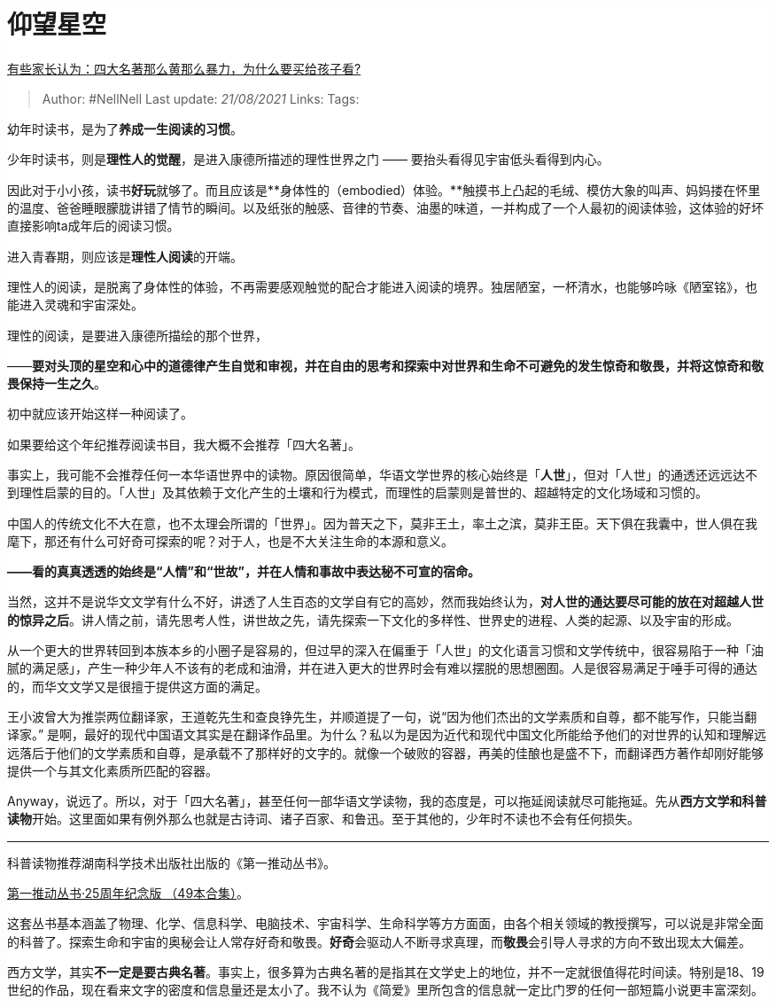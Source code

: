 # 仰望星空
[有些家长认为：四大名著那么黄那么暴力，为什么要买给孩子看?](https://www.zhihu.com/question/335168772/answer/852996513)

> Author: #NellNell
Last update: *21/08/2021*
Links:
Tags:

幼年时读书，是为了**养成一生阅读的习惯**。

少年时读书，则是**理性人的觉醒**，是进入康德所描述的理性世界之门 —— 要抬头看得见宇宙低头看得到内心。

因此对于小小孩，读书**好玩**就够了。而且应该是**身体性的（embodied）体验。**触摸书上凸起的毛绒、模仿大象的叫声、妈妈搂在怀里的温度、爸爸睡眼朦胧讲错了情节的瞬间。以及纸张的触感、音律的节奏、油墨的味道，一并构成了一个人最初的阅读体验，这体验的好坏直接影响ta成年后的阅读习惯。

进入青春期，则应该是**理性人阅读**的开端。

理性人的阅读，是脱离了身体性的体验，不再需要感观触觉的配合才能进入阅读的境界。独居陋室，一杯清水，也能够吟咏《陋室铭》，也能进入灵魂和宇宙深处。

理性的阅读，是要进入康德所描绘的那个世界，

——**要对头顶的星空和心中的道德律产生自觉和审视，并在自由的思考和探索中对世界和生命不可避免的发生惊奇和敬畏，并将这惊奇和敬畏保持一生之久**。

初中就应该开始这样一种阅读了。

如果要给这个年纪推荐阅读书目，我大概不会推荐「四大名著」。

事实上，我可能不会推荐任何一本华语世界中的读物。原因很简单，华语文学世界的核心始终是「**人世**」，但对「人世」的通透还远远达不到理性启蒙的目的。「人世」及其依赖于文化产生的土壤和行为模式，而理性的启蒙则是普世的、超越特定的文化场域和习惯的。

中国人的传统文化不大在意，也不太理会所谓的「世界」。因为普天之下，莫非王土，率土之滨，莫非王臣。天下俱在我囊中，世人俱在我麾下，那还有什么可好奇可探索的呢？对于人，也是不大关注生命的本源和意义。

**——看的真真透透的始终是“人情”和“世故”，并在人情和事故中表达秘不可宣的宿命。**

当然，这并不是说华文文学有什么不好，讲透了人生百态的文学自有它的高妙，然而我始终认为，**对人世的通达要尽可能的放在对超越人世的惊异之后**。讲人情之前，请先思考人性，讲世故之先，请先探索一下文化的多样性、世界史的进程、人类的起源、以及宇宙的形成。

从一个更大的世界转回到本族本乡的小圈子是容易的，但过早的深入在偏重于「人世」的文化语言习惯和文学传统中，很容易陷于一种「油腻的满足感」，产生一种少年人不该有的老成和油滑，并在进入更大的世界时会有难以摆脱的思想圈囿。人是很容易满足于唾手可得的通达的，而华文文学又是很擅于提供这方面的满足。

王小波曾大为推崇两位翻译家，王道乾先生和查良铮先生，并顺道提了一句，说“因为他们杰出的文学素质和自尊，都不能写作，只能当翻译家。” 是啊，最好的现代中国语文其实是在翻译作品里。为什么？私以为是因为近代和现代中国文化所能给予他们的对世界的认知和理解远远落后于他们的文学素质和自尊，是承载不了那样好的文字的。就像一个破败的容器，再美的佳酿也是盛不下，而翻译西方著作却刚好能够提供一个与其文化素质所匹配的容器。

Anyway，说远了。所以，对于「四大名著」，甚至任何一部华语文学读物，我的态度是，可以拖延阅读就尽可能拖延。先从**西方文学和科普读物**开始。这里面如果有例外那么也就是古诗词、诸子百家、和鲁迅。至于其他的，少年时不读也不会有任何损失。

---

科普读物推荐湖南科学技术出版社出版的《第一推动丛书》。

[第一推动丛书·25周年纪念版 （49本合集）](https://link.zhihu.com/?target=https%3A//book.douban.com/subject/30167016/)。

这套丛书基本涵盖了物理、化学、信息科学、电脑技术、宇宙科学、生命科学等方方面面，由各个相关领域的教授撰写，可以说是非常全面的科普了。探索生命和宇宙的奥秘会让人常存好奇和敬畏。**好奇**会驱动人不断寻求真理，而**敬畏**会引导人寻求的方向不致出现太大偏差。

西方文学，其实**不一定是要古典名著**。事实上，很多算为古典名著的是指其在文学史上的地位，并不一定就很值得花时间读。特别是18、19世纪的作品，现在看来文字的密度和信息量还是太小了。我不认为《简爱》里所包含的信息就一定比门罗的任何一部短篇小说更丰富深刻。
